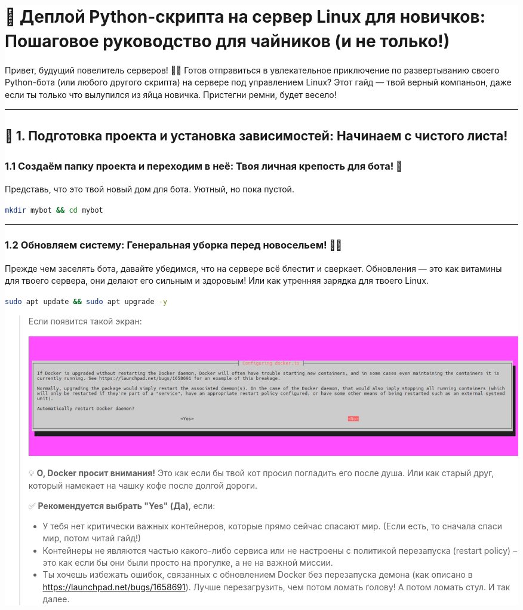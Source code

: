 # 🚀 Деплой Python-скрипта на сервер Linux для новичков: Пошаговое руководство для чайников (и не только!)

Привет, будущий повелитель серверов! 🧙‍♂️ Готов отправиться в увлекательное приключение по развертыванию своего Python-бота (или любого другого скрипта) на сервере под управлением Linux? Этот гайд — твой верный компаньон, даже если ты только что вылупился из яйца новичка. Пристегни ремни, будет весело!

---

## 📁 1. Подготовка проекта и установка зависимостей: Начинаем с чистого листа!

### 1.1 Создаём папку проекта и переходим в неё: Твоя личная крепость для бота! 🏰

Представь, что это твой новый дом для бота. Уютный, но пока пустой.

```bash
mkdir mybot && cd mybot
```

---

### 1.2 Обновляем систему: Генеральная уборка перед новосельем! 🧹✨

Прежде чем заселять бота, давайте убедимся, что на сервере всё блестит и сверкает. Обновления — это как витамины для твоего сервера, они делают его сильным и здоровым! Или как утренняя зарядка для твоего Linux.

```bash
sudo apt update && sudo apt upgrade -y
```
> Если появится такой экран:
>
> ![Здесь нас просят перезагрузить Docker](../images/1gv93jds3231.png)
>
> 💡 **О, Docker просит внимания!** Это как если бы твой кот просил погладить его после душа. Или как старый друг, который намекает на чашку кофе после долгой дороги.
>
> ✅ **Рекомендуется выбрать "Yes" (Да)**, если:
> - У тебя нет критически важных контейнеров, которые прямо сейчас спасают мир. (Если есть, то сначала спаси мир, потом читай гайд!)
> - Контейнеры не являются частью какого-либо сервиса или не настроены с политикой перезапуска (restart policy) – это как если бы они были просто на прогулке, а не на важной миссии.
> - Ты хочешь избежать ошибок, связанных с обновлением Docker без перезапуска демона (как описано в <https://launchpad.net/bugs/1658691>). Лучше перезагрузить, чем потом ломать голову! А потом ломать стул. И так далее.
